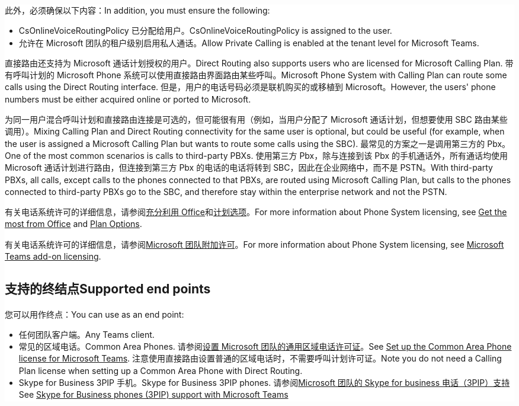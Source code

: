 
<span data-ttu-id="0a623-205">此外，必须确保以下内容：</span><span class="sxs-lookup"><span data-stu-id="0a623-205">In addition, you must ensure the following:</span></span>
 
- <span data-ttu-id="0a623-206">CsOnlineVoiceRoutingPolicy 已分配给用户。</span><span class="sxs-lookup"><span data-stu-id="0a623-206">CsOnlineVoiceRoutingPolicy is assigned to the user.</span></span> 
- <span data-ttu-id="0a623-207">允许在 Microsoft 团队的租户级别启用私人通话。</span><span class="sxs-lookup"><span data-stu-id="0a623-207">Allow Private Calling is enabled at the tenant level for Microsoft Teams.</span></span> 

<span data-ttu-id="0a623-208">直接路由还支持为 Microsoft 通话计划授权的用户。</span><span class="sxs-lookup"><span data-stu-id="0a623-208">Direct Routing also supports users who are licensed for Microsoft Calling Plan.</span></span> <span data-ttu-id="0a623-209">带有呼叫计划的 Microsoft Phone 系统可以使用直接路由界面路由某些呼叫。</span><span class="sxs-lookup"><span data-stu-id="0a623-209">Microsoft Phone System with Calling Plan can route some calls using the Direct Routing interface.</span></span> <span data-ttu-id="0a623-210">但是，用户的电话号码必须是联机购买的或移植到 Microsoft。</span><span class="sxs-lookup"><span data-stu-id="0a623-210">However, the users' phone numbers must be either acquired online or ported to Microsoft.</span></span>  

<span data-ttu-id="0a623-211">为同一用户混合呼叫计划和直接路由连接是可选的，但可能很有用（例如，当用户分配了 Microsoft 通话计划，但想要使用 SBC 路由某些调用）。</span><span class="sxs-lookup"><span data-stu-id="0a623-211">Mixing Calling Plan and Direct Routing connectivity for the same user is optional, but could be useful (for example, when the user is assigned a Microsoft Calling Plan but wants to route some calls using the SBC).</span></span> <span data-ttu-id="0a623-212">最常见的方案之一是调用第三方的 Pbx。</span><span class="sxs-lookup"><span data-stu-id="0a623-212">One of the most common scenarios is calls to third-party PBXs.</span></span>  <span data-ttu-id="0a623-213">使用第三方 Pbx，除与连接到该 Pbx 的手机通话外，所有通话均使用 Microsoft 通话计划进行路由，但连接到第三方 Pbx 的电话的电话将转到 SBC，因此在企业网络中，而不是 PSTN。</span><span class="sxs-lookup"><span data-stu-id="0a623-213">With third-party PBXs, all calls, except calls to the phones connected to that PBXs, are routed using Microsoft Calling Plan, but calls to the phones connected to third-party PBXs go to the SBC, and therefore stay within the enterprise network and not the PSTN.</span></span> 

<span data-ttu-id="0a623-214">有关电话系统许可的详细信息，请参阅[充分利用 Office](https://products.office.com/compare-all-microsoft-office-products?tab=2)和[计划选项](https://technet.microsoft.com/library/office-365-plan-options.aspx)。</span><span class="sxs-lookup"><span data-stu-id="0a623-214">For more information about Phone System licensing, see [Get the most from Office](https://products.office.com/compare-all-microsoft-office-products?tab=2) and [Plan Options](https://technet.microsoft.com/library/office-365-plan-options.aspx).</span></span> 

<span data-ttu-id="0a623-215">有关电话系统许可的详细信息，请参阅[Microsoft 团队附加许可](teams-add-on-licensing/microsoft-teams-add-on-licensing.md)。</span><span class="sxs-lookup"><span data-stu-id="0a623-215">For more information about Phone System licensing, see [Microsoft Teams add-on licensing](teams-add-on-licensing/microsoft-teams-add-on-licensing.md).</span></span> 

## <a name="supported-end-points"></a><span data-ttu-id="0a623-216">支持的终结点</span><span class="sxs-lookup"><span data-stu-id="0a623-216">Supported end points</span></span> 

<span data-ttu-id="0a623-217">您可以用作终点：</span><span class="sxs-lookup"><span data-stu-id="0a623-217">You can use as an end point:</span></span>

- <span data-ttu-id="0a623-218">任何团队客户端。</span><span class="sxs-lookup"><span data-stu-id="0a623-218">Any Teams client.</span></span> 
- <span data-ttu-id="0a623-219">常见的区域电话。</span><span class="sxs-lookup"><span data-stu-id="0a623-219">Common Area Phones.</span></span> <span data-ttu-id="0a623-220">请参阅[设置 Microsoft 团队的通用区域电话许可证](https://docs.microsoft.com/microsoftteams/set-up-common-area-phones)。</span><span class="sxs-lookup"><span data-stu-id="0a623-220">See [Set up the Common Area Phone license for Microsoft Teams](https://docs.microsoft.com/microsoftteams/set-up-common-area-phones).</span></span> <span data-ttu-id="0a623-221">注意使用直接路由设置普通的区域电话时，不需要呼叫计划许可证。</span><span class="sxs-lookup"><span data-stu-id="0a623-221">Note you do not need a Calling Plan license when setting up a Common Area Phone with Direct Routing.</span></span>
- <span data-ttu-id="0a623-222">Skype for Business 3PIP 手机。</span><span class="sxs-lookup"><span data-stu-id="0a623-222">Skype for Business 3PIP phones.</span></span> <span data-ttu-id="0a623-223">请参阅[Microsoft 团队的 Skype for business 电话（3PIP）支持](https://techcommunity.microsoft.com/t5/Microsoft-Teams-Blog/Skype-for-Business-phones-3PIP-support-with-Microsoft-Teams/ba-p/789351)</span><span class="sxs-lookup"><span data-stu-id="0a623-223">See [Skype for Business phones (3PIP) support with Microsoft Teams](https://techcommunity.microsoft.com/t5/Microsoft-Teams-Blog/Skype-for-Business-phones-3PIP-support-with-Microsoft-Teams/ba-p/789351)</span></span>
